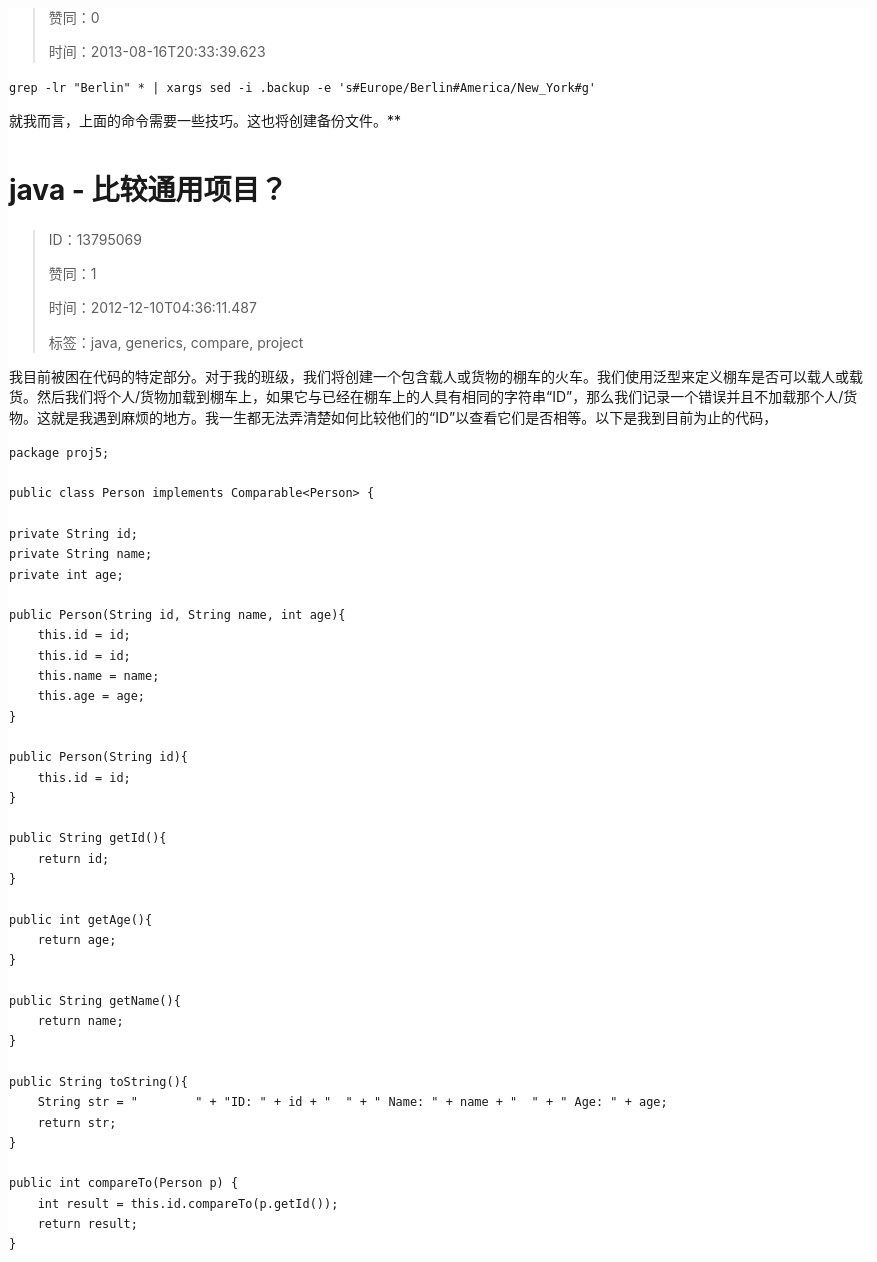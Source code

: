 > 赞同：0
> 
> 时间：2013-08-16T20:33:39.623

`grep -lr "Berlin" * | xargs sed -i .backup -e 's#Europe/Berlin#America/New_York#g'`

就我而言，上面的命令需要一些技巧。这也将创建备份文件。**

# java - 比较通用项目？

> ID：13795069
> 
> 赞同：1
> 
> 时间：2012-12-10T04:36:11.487
> 
> 标签：java, generics, compare, project

我目前被困在代码的特定部分。对于我的班级，我们将创建一个包含载人或货物的棚车的火车。我们使用泛型来定义棚车是否可以载人或载货。然后我们将个人/货物加载到棚车上，如果它与已经在棚车上的人具有相同的字符串“ID”，那么我们记录一个错误并且不加载那个人/货物。这就是我遇到麻烦的地方。我一生都无法弄清楚如何比较他们的“ID”以查看它们是否相等。以下是我到目前为止的代码，

```
package proj5;

public class Person implements Comparable<Person> {

private String id;
private String name;
private int age;

public Person(String id, String name, int age){
    this.id = id;
    this.id = id;
    this.name = name;
    this.age = age;
}   

public Person(String id){
    this.id = id;
}

public String getId(){
    return id;
}

public int getAge(){
    return age;
}

public String getName(){
    return name;
}

public String toString(){
    String str = "        " + "ID: " + id + "  " + " Name: " + name + "  " + " Age: " + age;
    return str;
}

public int compareTo(Person p) {
    int result = this.id.compareTo(p.getId());
    return result;
} 
```

